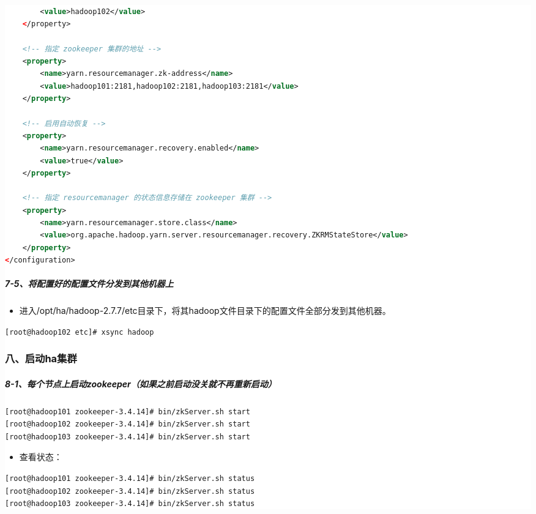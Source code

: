 ```xml
        <value>hadoop102</value>
    </property>

    <!-- 指定 zookeeper 集群的地址 -->
    <property>
        <name>yarn.resourcemanager.zk-address</name>
        <value>hadoop101:2181,hadoop102:2181,hadoop103:2181</value>
    </property>

    <!-- 启用自动恢复 -->
    <property>
        <name>yarn.resourcemanager.recovery.enabled</name>
        <value>true</value>
    </property>

    <!-- 指定 resourcemanager 的状态信息存储在 zookeeper 集群 -->
    <property>
        <name>yarn.resourcemanager.store.class</name>
        <value>org.apache.hadoop.yarn.server.resourcemanager.recovery.ZKRMStateStore</value>
    </property>
</configuration>
```

##### 7-5、将配置好的配置文件分发到其他机器上
+ 进入/opt/ha/hadoop-2.7.7/etc目录下，将其hadoop文件目录下的配置文件全部分发到其他机器。
```shell
[root@hadoop102 etc]# xsync hadoop
```

### 八、启动ha集群
##### 8-1、每个节点上启动zookeeper（如果之前启动没关就不再重新启动）
```shell
[root@hadoop101 zookeeper-3.4.14]# bin/zkServer.sh start
[root@hadoop102 zookeeper-3.4.14]# bin/zkServer.sh start
[root@hadoop103 zookeeper-3.4.14]# bin/zkServer.sh start
```
+ 查看状态：

```shell
[root@hadoop101 zookeeper-3.4.14]# bin/zkServer.sh status
[root@hadoop102 zookeeper-3.4.14]# bin/zkServer.sh status
[root@hadoop103 zookeeper-3.4.14]# bin/zkServer.sh status
```